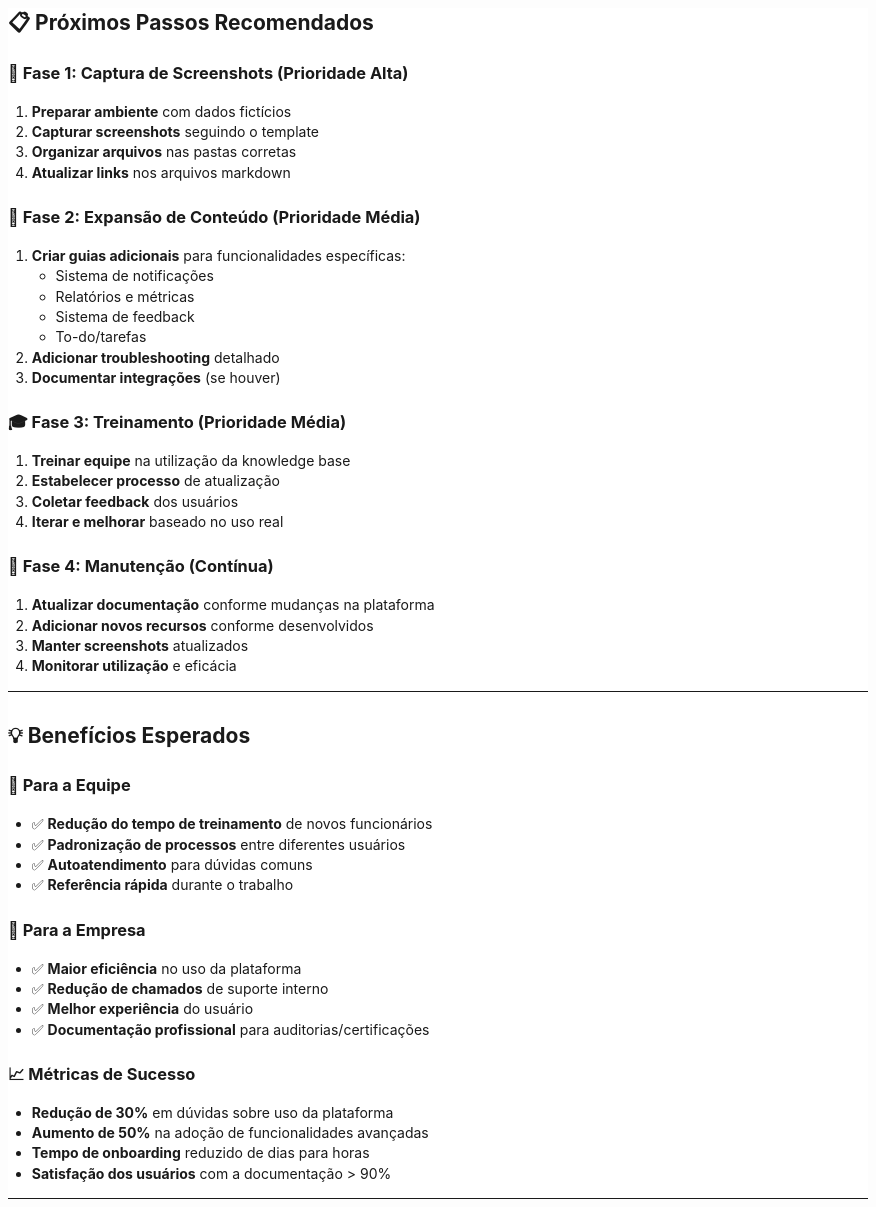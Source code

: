 
## 📋 Próximos Passos Recomendados

### 🔢 **Fase 1: Captura de Screenshots** (Prioridade Alta)
1. **Preparar ambiente** com dados fictícios
2. **Capturar screenshots** seguindo o template
3. **Organizar arquivos** nas pastas corretas
4. **Atualizar links** nos arquivos markdown

### 📝 **Fase 2: Expansão de Conteúdo** (Prioridade Média)
1. **Criar guias adicionais** para funcionalidades específicas:
   - Sistema de notificações
   - Relatórios e métricas
   - Sistema de feedback
   - To-do/tarefas
2. **Adicionar troubleshooting** detalhado
3. **Documentar integrações** (se houver)

### 🎓 **Fase 3: Treinamento** (Prioridade Média)
1. **Treinar equipe** na utilização da knowledge base
2. **Estabelecer processo** de atualização
3. **Coletar feedback** dos usuários
4. **Iterar e melhorar** baseado no uso real

### 🔄 **Fase 4: Manutenção** (Contínua)
1. **Atualizar documentação** conforme mudanças na plataforma
2. **Adicionar novos recursos** conforme desenvolvidos
3. **Manter screenshots** atualizados
4. **Monitorar utilização** e eficácia

---

## 💡 Benefícios Esperados

### 👥 **Para a Equipe**
- ✅ **Redução do tempo de treinamento** de novos funcionários
- ✅ **Padronização de processos** entre diferentes usuários
- ✅ **Autoatendimento** para dúvidas comuns
- ✅ **Referência rápida** durante o trabalho

### 🏢 **Para a Empresa**
- ✅ **Maior eficiência** no uso da plataforma
- ✅ **Redução de chamados** de suporte interno
- ✅ **Melhor experiência** do usuário
- ✅ **Documentação profissional** para auditorias/certificações

### 📈 **Métricas de Sucesso**
- **Redução de 30%** em dúvidas sobre uso da plataforma
- **Aumento de 50%** na adoção de funcionalidades avançadas  
- **Tempo de onboarding** reduzido de dias para horas
- **Satisfação dos usuários** com a documentação > 90%

---